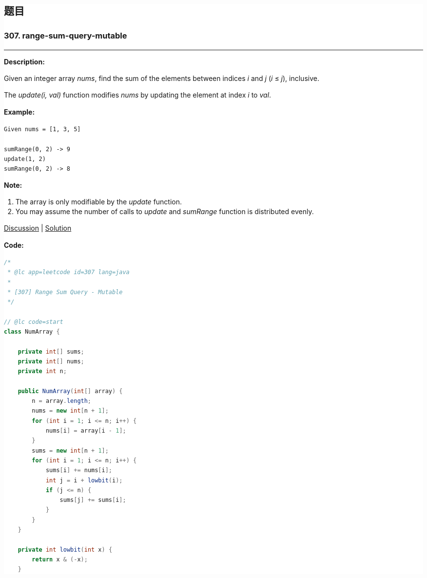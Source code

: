 ## 题目

### 307. range-sum-query-mutable

------

**Description:**

Given an integer array *nums*, find the sum of the elements between indices *i* and *j* (*i* ≤ *j*), inclusive.

The *update(i, val)* function modifies *nums* by updating the element at index *i* to *val*.

**Example:**

```
Given nums = [1, 3, 5]

sumRange(0, 2) -> 9
update(1, 2)
sumRange(0, 2) -> 8
```

**Note:**

1. The array is only modifiable by the *update* function.
2. You may assume the number of calls to *update* and *sumRange* function is distributed evenly.

[Discussion](https://leetcode.com/problems/range-sum-query-mutable/discuss/?currentPage=1&orderBy=most_votes&query=) | [Solution](https://leetcode.com/problems/range-sum-query-mutable/solution/)

**Code:**

```java
/*
 * @lc app=leetcode id=307 lang=java
 *
 * [307] Range Sum Query - Mutable
 */

// @lc code=start
class NumArray {

    private int[] sums;
    private int[] nums;
    private int n;

    public NumArray(int[] array) {
        n = array.length;
        nums = new int[n + 1];
        for (int i = 1; i <= n; i++) {
            nums[i] = array[i - 1];
        }
        sums = new int[n + 1];
        for (int i = 1; i <= n; i++) {
            sums[i] += nums[i];
            int j = i + lowbit(i);
            if (j <= n) {
                sums[j] += sums[i];
            }
        }
    }

    private int lowbit(int x) {
        return x & (-x);
    }

```